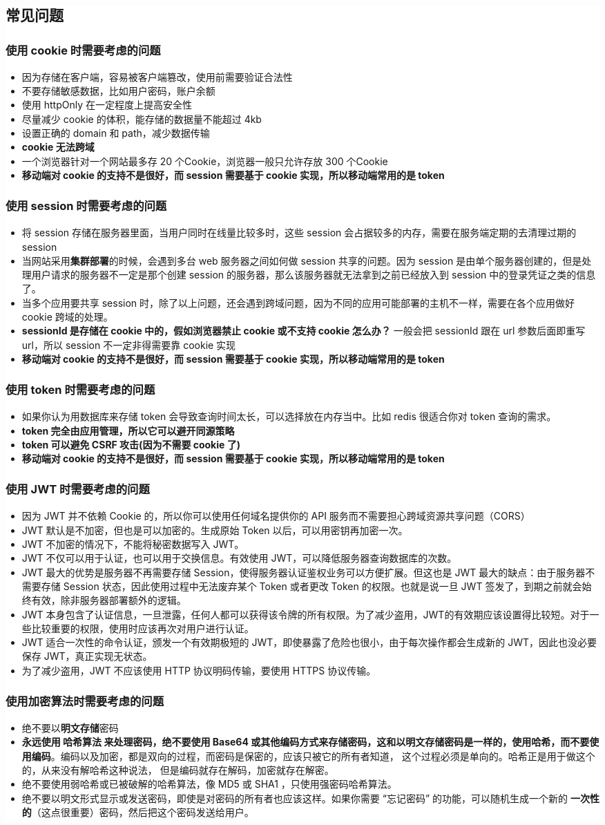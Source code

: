 
## 常见问题



### 使用 cookie 时需要考虑的问题

- 因为存储在客户端，容易被客户端篡改，使用前需要验证合法性
- 不要存储敏感数据，比如用户密码，账户余额
- 使用 httpOnly 在一定程度上提高安全性
- 尽量减少 cookie 的体积，能存储的数据量不能超过 4kb
- 设置正确的 domain 和 path，减少数据传输
- **cookie 无法跨域**
- 一个浏览器针对一个网站最多存 20 个Cookie，浏览器一般只允许存放 300 个Cookie
- **移动端对 cookie 的支持不是很好，而 session 需要基于 cookie 实现，所以移动端常用的是 token**



### 使用 session 时需要考虑的问题

- 将 session 存储在服务器里面，当用户同时在线量比较多时，这些 session 会占据较多的内存，需要在服务端定期的去清理过期的 session
- 当网站采用**集群部署**的时候，会遇到多台 web 服务器之间如何做 session 共享的问题。因为 session 是由单个服务器创建的，但是处理用户请求的服务器不一定是那个创建 session 的服务器，那么该服务器就无法拿到之前已经放入到 session 中的登录凭证之类的信息了。
- 当多个应用要共享 session 时，除了以上问题，还会遇到跨域问题，因为不同的应用可能部署的主机不一样，需要在各个应用做好 cookie 跨域的处理。
- **sessionId 是存储在 cookie 中的，假如浏览器禁止 cookie 或不支持 cookie 怎么办？** 一般会把 sessionId 跟在 url 参数后面即重写 url，所以 session 不一定非得需要靠 cookie 实现
- **移动端对 cookie 的支持不是很好，而 session 需要基于 cookie 实现，所以移动端常用的是 token**



### 使用 token 时需要考虑的问题

- 如果你认为用数据库来存储 token 会导致查询时间太长，可以选择放在内存当中。比如 redis 很适合你对 token 查询的需求。
- **token 完全由应用管理，所以它可以避开同源策略**
- **token 可以避免 CSRF 攻击(因为不需要 cookie 了)**
- **移动端对 cookie 的支持不是很好，而 session 需要基于 cookie 实现，所以移动端常用的是 token**



### 使用 JWT 时需要考虑的问题

- 因为 JWT 并不依赖 Cookie 的，所以你可以使用任何域名提供你的 API 服务而不需要担心跨域资源共享问题（CORS）
- JWT 默认是不加密，但也是可以加密的。生成原始 Token 以后，可以用密钥再加密一次。
- JWT 不加密的情况下，不能将秘密数据写入 JWT。
- JWT 不仅可以用于认证，也可以用于交换信息。有效使用 JWT，可以降低服务器查询数据库的次数。
- JWT 最大的优势是服务器不再需要存储 Session，使得服务器认证鉴权业务可以方便扩展。但这也是 JWT 最大的缺点：由于服务器不需要存储 Session 状态，因此使用过程中无法废弃某个 Token 或者更改 Token 的权限。也就是说一旦 JWT 签发了，到期之前就会始终有效，除非服务器部署额外的逻辑。
- JWT 本身包含了认证信息，一旦泄露，任何人都可以获得该令牌的所有权限。为了减少盗用，JWT的有效期应该设置得比较短。对于一些比较重要的权限，使用时应该再次对用户进行认证。
- JWT 适合一次性的命令认证，颁发一个有效期极短的 JWT，即使暴露了危险也很小，由于每次操作都会生成新的 JWT，因此也没必要保存 JWT，真正实现无状态。
- 为了减少盗用，JWT 不应该使用 HTTP 协议明码传输，要使用 HTTPS 协议传输。



### 使用加密算法时需要考虑的问题

- 绝不要以**明文存储**密码
- **永远使用 哈希算法 来处理密码，绝不要使用 Base64 或其他编码方式来存储密码，这和以明文存储密码是一样的，使用哈希，而不要使用编码**。编码以及加密，都是双向的过程，而密码是保密的，应该只被它的所有者知道， 这个过程必须是单向的。哈希正是用于做这个的，从来没有解哈希这种说法， 但是编码就存在解码，加密就存在解密。
- 绝不要使用弱哈希或已被破解的哈希算法，像 MD5 或 SHA1 ，只使用强密码哈希算法。
- 绝不要以明文形式显示或发送密码，即使是对密码的所有者也应该这样。如果你需要 “忘记密码” 的功能，可以随机生成一个新的 **一次性的**（这点很重要）密码，然后把这个密码发送给用户。
